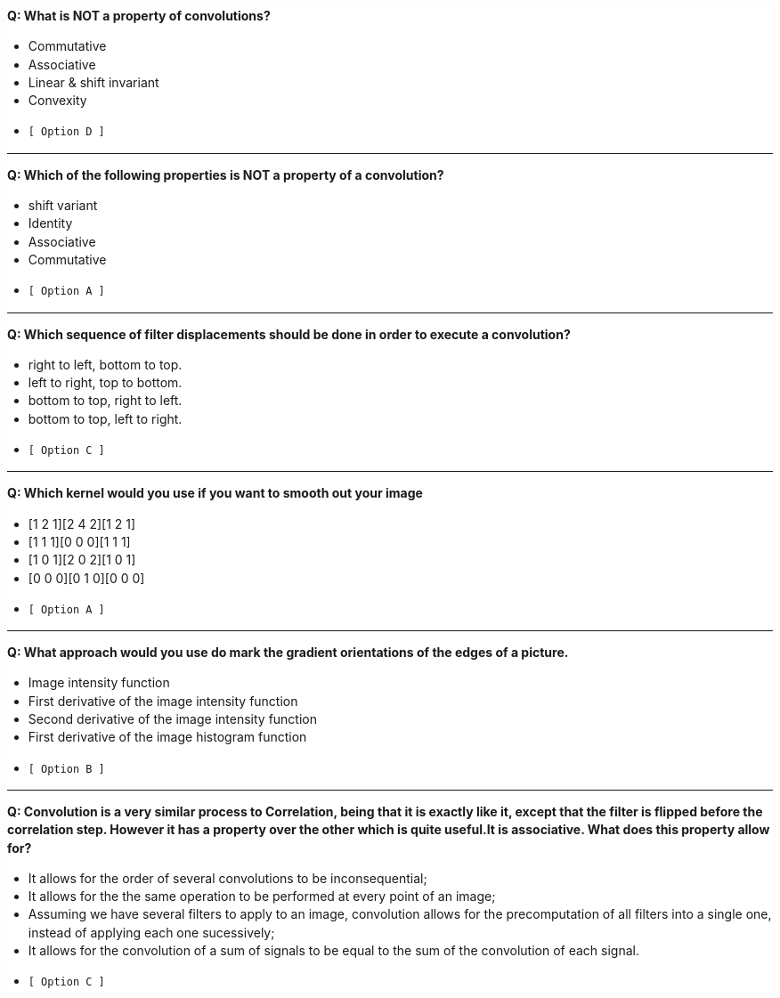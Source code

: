 **Q: What is NOT a property of convolutions?**
- Commutative
- Associative
- Linear & shift invariant
- Convexity
* `[ Option D ]`


---

**Q: Which of the following properties is NOT a property of a convolution?**
-  shift variant
- Identity
- Associative
- Commutative
* `[ Option A ]`


---

**Q: Which sequence of  filter displacements should be done in order to execute a convolution?**
- right to left, bottom to top.
- left to right, top to bottom. 
- bottom to top, right to left.
- bottom to top, left to right.
* `[ Option C ]`


---

**Q: Which kernel would you use if you want to smooth out your image**
- [1 2 1][2 4 2][1 2 1]
- [1 1 1][0 0 0][1 1 1]
- [1 0 1][2 0 2][1 0 1]
- [0 0 0][0 1 0][0 0 0]
* `[ Option A ]`


---

**Q: What approach would you use do mark the gradient orientations of the edges of a picture.**
- Image intensity function
- First derivative of the image intensity function
- Second derivative of the image intensity function
- First derivative of the image histogram function
* `[ Option B ]`


---

**Q: Convolution is a very similar process to Correlation, being that it is exactly like it, except that the filter is flipped before the correlation step. However it has a property over the other which is quite useful.It is associative. What does this property allow for?**
- It allows for the order of several convolutions to be inconsequential;
- It allows for the  the same operation to be performed at every point of  an image;
- Assuming we have several filters to apply to an image, convolution allows for the precomputation of all filters into  a single one, instead of applying each one sucessively;
- It allows for the  convolution of a sum of signals to be equal to the sum of the convolution of each signal. 
* `[ Option C ]`
